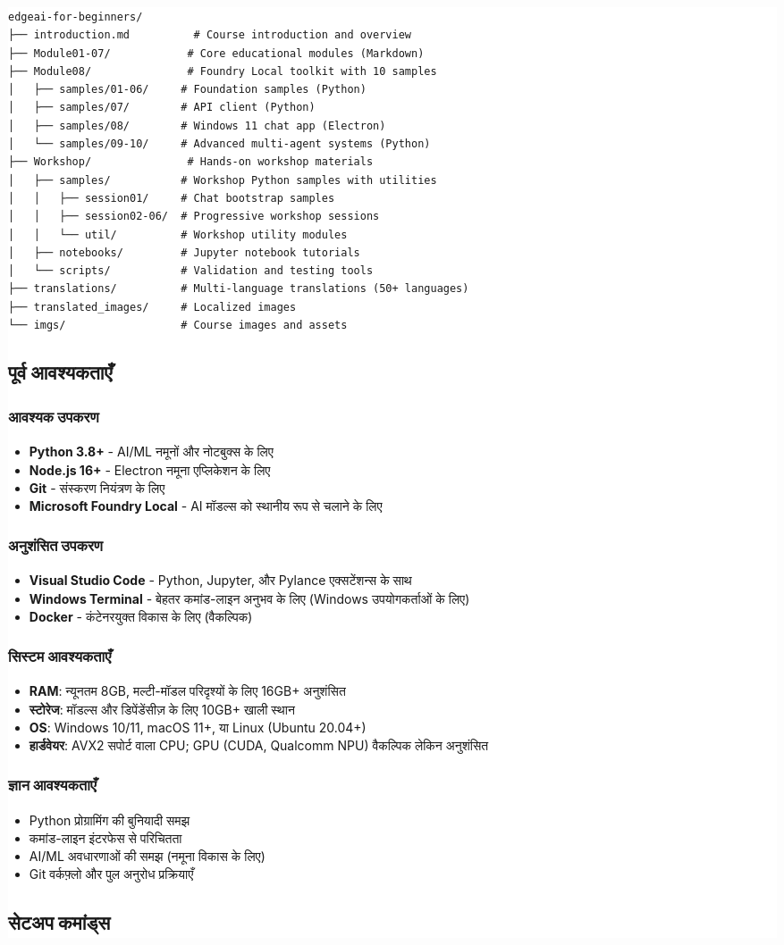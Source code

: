 ```
edgeai-for-beginners/
├── introduction.md          # Course introduction and overview
├── Module01-07/            # Core educational modules (Markdown)
├── Module08/               # Foundry Local toolkit with 10 samples
│   ├── samples/01-06/     # Foundation samples (Python)
│   ├── samples/07/        # API client (Python)
│   ├── samples/08/        # Windows 11 chat app (Electron)
│   └── samples/09-10/     # Advanced multi-agent systems (Python)
├── Workshop/               # Hands-on workshop materials
│   ├── samples/           # Workshop Python samples with utilities
│   │   ├── session01/     # Chat bootstrap samples
│   │   ├── session02-06/  # Progressive workshop sessions
│   │   └── util/          # Workshop utility modules
│   ├── notebooks/         # Jupyter notebook tutorials
│   └── scripts/           # Validation and testing tools
├── translations/          # Multi-language translations (50+ languages)
├── translated_images/     # Localized images
└── imgs/                  # Course images and assets
```

## पूर्व आवश्यकताएँ

### आवश्यक उपकरण

- **Python 3.8+** - AI/ML नमूनों और नोटबुक्स के लिए
- **Node.js 16+** - Electron नमूना एप्लिकेशन के लिए
- **Git** - संस्करण नियंत्रण के लिए
- **Microsoft Foundry Local** - AI मॉडल्स को स्थानीय रूप से चलाने के लिए

### अनुशंसित उपकरण

- **Visual Studio Code** - Python, Jupyter, और Pylance एक्सटेंशन्स के साथ
- **Windows Terminal** - बेहतर कमांड-लाइन अनुभव के लिए (Windows उपयोगकर्ताओं के लिए)
- **Docker** - कंटेनरयुक्त विकास के लिए (वैकल्पिक)

### सिस्टम आवश्यकताएँ

- **RAM**: न्यूनतम 8GB, मल्टी-मॉडल परिदृश्यों के लिए 16GB+ अनुशंसित
- **स्टोरेज**: मॉडल्स और डिपेंडेंसीज़ के लिए 10GB+ खाली स्थान
- **OS**: Windows 10/11, macOS 11+, या Linux (Ubuntu 20.04+)
- **हार्डवेयर**: AVX2 सपोर्ट वाला CPU; GPU (CUDA, Qualcomm NPU) वैकल्पिक लेकिन अनुशंसित

### ज्ञान आवश्यकताएँ

- Python प्रोग्रामिंग की बुनियादी समझ
- कमांड-लाइन इंटरफेस से परिचितता
- AI/ML अवधारणाओं की समझ (नमूना विकास के लिए)
- Git वर्कफ़्लो और पुल अनुरोध प्रक्रियाएँ

## सेटअप कमांड्स
